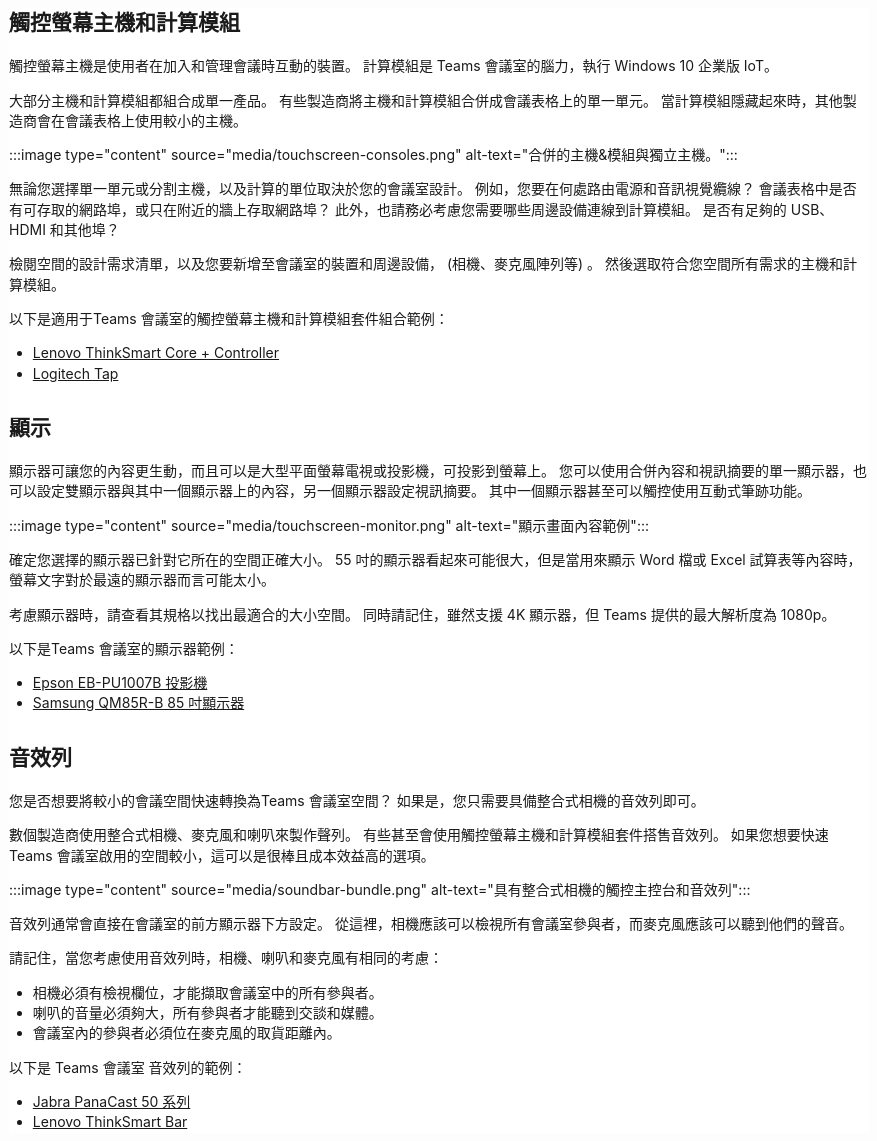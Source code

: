 ## <a name="touchscreen-console-and-compute-module"></a>觸控螢幕主機和計算模組

觸控螢幕主機是使用者在加入和管理會議時互動的裝置。 計算模組是 Teams 會議室的腦力，執行 Windows 10 企業版 IoT。

大部分主機和計算模組都組合成單一產品。 有些製造商將主機和計算模組合併成會議表格上的單一單元。 當計算模組隱藏起來時，其他製造商會在會議表格上使用較小的主機。

:::image type="content" source="media/touchscreen-consoles.png" alt-text="合併的主機&模組與獨立主機。":::

無論您選擇單一單元或分割主機，以及計算的單位取決於您的會議室設計。 例如，您要在何處路由電源和音訊視覺纜線？ 會議表格中是否有可存取的網路埠，或只在附近的牆上存取網路埠？ 此外，也請務必考慮您需要哪些周邊設備連線到計算模組。 是否有足夠的 USB、HDMI 和其他埠？ 

檢閱空間的設計需求清單，以及您要新增至會議室的裝置和周邊設備， (相機、麥克風陣列等) 。 然後選取符合您空間所有需求的主機和計算模組。

以下是適用于Teams 會議室的觸控螢幕主機和計算模組套件組合範例：

- [Lenovo ThinkSmart Core + Controller](https://www.microsoft.com/microsoft-teams/across-devices/devices/product/lenovo-thinksmart-core-controller/948)
- [Logitech Tap](https://www.logitech.com/products/video-conferencing/room-solutions/tap.939-001950.html)

## <a name="displays"></a>顯示

顯示器可讓您的內容更生動，而且可以是大型平面螢幕電視或投影機，可投影到螢幕上。 您可以使用合併內容和視訊摘要的單一顯示器，也可以設定雙顯示器與其中一個顯示器上的內容，另一個顯示器設定視訊摘要。 其中一個顯示器甚至可以觸控使用互動式筆跡功能。

:::image type="content" source="media/touchscreen-monitor.png" alt-text="顯示畫面內容範例":::

確定您選擇的顯示器已針對它所在的空間正確大小。 55 吋的顯示器看起來可能很大，但是當用來顯示 Word 檔或 Excel 試算表等內容時，螢幕文字對於最遠的顯示器而言可能太小。 

考慮顯示器時，請查看其規格以找出最適合的大小空間。 同時請記住，雖然支援 4K 顯示器，但 Teams 提供的最大解析度為 1080p。

以下是Teams 會議室的顯示器範例：

- [Epson EB-PU1007B 投影機](https://epson.com/For-Work/Projectors/Large-Venue/EB-PU1007B-WUXGA-3LCD-Laser-Projector-with-4K-Enhancement/p/V11HA34820)
- [Samsung QM85R-B 85 吋顯示器](https://displaysolutions.samsung.com/digital-signage/detail/1944/QM85R-B)

## <a name="sound-bars"></a>音效列

您是否想要將較小的會議空間快速轉換為Teams 會議室空間？ 如果是，您只需要具備整合式相機的音效列即可。

數個製造商使用整合式相機、麥克風和喇叭來製作聲列。 有些甚至會使用觸控螢幕主機和計算模組套件搭售音效列。 如果您想要快速Teams 會議室啟用的空間較小，這可以是很棒且成本效益高的選項。

:::image type="content" source="media/soundbar-bundle.png" alt-text="具有整合式相機的觸控主控台和音效列":::

音效列通常會直接在會議室的前方顯示器下方設定。 從這裡，相機應該可以檢視所有會議室參與者，而麥克風應該可以聽到他們的聲音。

請記住，當您考慮使用音效列時，相機、喇叭和麥克風有相同的考慮：

- 相機必須有檢視欄位，才能擷取會議室中的所有參與者。
- 喇叭的音量必須夠大，所有參與者才能聽到交談和媒體。
- 會議室內的參與者必須位在麥克風的取貨距離內。

以下是 Teams 會議室 音效列的範例：

- [Jabra PanaCast 50 系列](https://www.microsoft.com/microsoft-teams/across-devices/devices/product/jabra-panacast-50-series/922)
- [Lenovo ThinkSmart Bar](https://www.microsoft.com/microsoft-teams/across-devices/devices/product/lenovo-thinksmart-bar/950)
